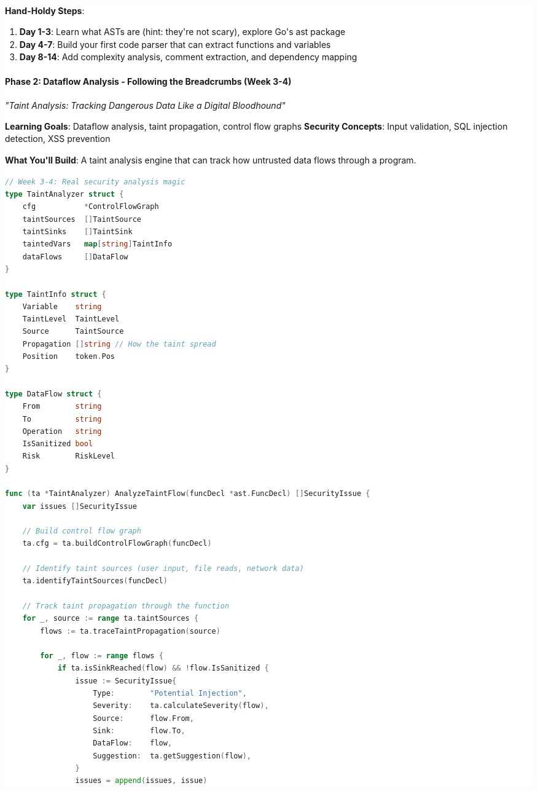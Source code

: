 **Hand-Holdy Steps**:
1. **Day 1-3**: Learn what ASTs are (hint: they're not scary), explore Go's ast package
2. **Day 4-7**: Build your first code parser that can extract functions and variables
3. **Day 8-14**: Add complexity analysis, comment extraction, and dependency mapping

#### Phase 2: Dataflow Analysis - Following the Breadcrumbs (Week 3-4)
*"Taint Analysis: Tracking Dangerous Data Like a Digital Bloodhound"*

**Learning Goals**: Dataflow analysis, taint propagation, control flow graphs
**Security Concepts**: Input validation, SQL injection detection, XSS prevention

**What You'll Build**: A taint analysis engine that can track how untrusted data flows through a program.

```go
// Week 3-4: Real security analysis magic
type TaintAnalyzer struct {
    cfg           *ControlFlowGraph
    taintSources  []TaintSource
    taintSinks    []TaintSink
    taintedVars   map[string]TaintInfo
    dataFlows     []DataFlow
}

type TaintInfo struct {
    Variable    string
    TaintLevel  TaintLevel
    Source      TaintSource
    Propagation []string // How the taint spread
    Position    token.Pos
}

type DataFlow struct {
    From        string
    To          string
    Operation   string
    IsSanitized bool
    Risk        RiskLevel
}

func (ta *TaintAnalyzer) AnalyzeTaintFlow(funcDecl *ast.FuncDecl) []SecurityIssue {
    var issues []SecurityIssue
    
    // Build control flow graph
    ta.cfg = ta.buildControlFlowGraph(funcDecl)
    
    // Identify taint sources (user input, file reads, network data)
    ta.identifyTaintSources(funcDecl)
    
    // Track taint propagation through the function
    for _, source := range ta.taintSources {
        flows := ta.traceTaintPropagation(source)
        
        for _, flow := range flows {
            if ta.isSinkReached(flow) && !flow.IsSanitized {
                issue := SecurityIssue{
                    Type:        "Potential Injection",
                    Severity:    ta.calculateSeverity(flow),
                    Source:      flow.From,
                    Sink:        flow.To,
                    DataFlow:    flow,
                    Suggestion:  ta.getSuggestion(flow),
                }
                issues = append(issues, issue)
```